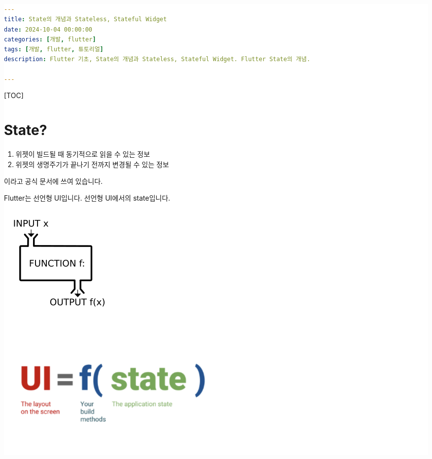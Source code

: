 ```yaml
---
title: State의 개념과 Stateless, Stateful Widget
date: 2024-10-04 00:00:00
categories: [개발, flutter]
tags: [개발, flutter, 튜토리얼]
description: Flutter 기초, State의 개념과 Stateless, Stateful Widget. Flutter State의 개념. 

---
```


[TOC]



# State?

1. 위젯이 빌드될 때 동기적으로 읽을 수 있는 정보
2. 위젯의 생명주기가 끝나기 전까지 변경될 수 있는 정보

이라고 공식 문서에 쓰여 있습니다.

Flutter는 선언형 UI입니다. 선언형 UI에서의 state입니다.

![함수 - 위키백과, 우리 모두의 백과사전](../assets/img/2024-10-04-flutter_lecture_3/220px-Function_machine2.svg.png)



<img src="../assets/img/2024-10-04-flutter_lecture_3/image-20241009142353821.png" alt="image-20241009142353821" style="zoom:50%;" />
